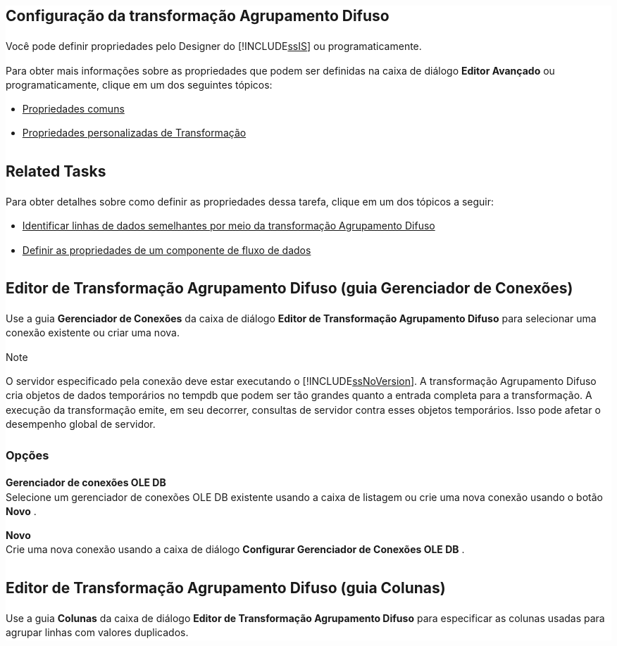 ## <a name="configuration-of-the-fuzzy-grouping-transformation"></a>Configuração da transformação Agrupamento Difuso  
 Você pode definir propriedades pelo Designer do [!INCLUDE[ssIS](../../../includes/ssis-md.md)] ou programaticamente.  
  
 Para obter mais informações sobre as propriedades que podem ser definidas na caixa de diálogo **Editor Avançado** ou programaticamente, clique em um dos seguintes tópicos:  
  
-   [Propriedades comuns](https://msdn.microsoft.com/library/51973502-5cc6-4125-9fce-e60fa1b7b796)  
  
-   [Propriedades personalizadas de Transformação](../../../integration-services/data-flow/transformations/transformation-custom-properties.md)  
  
## <a name="related-tasks"></a>Related Tasks  
 Para obter detalhes sobre como definir as propriedades dessa tarefa, clique em um dos tópicos a seguir:  
  
-   [Identificar linhas de dados semelhantes por meio da transformação Agrupamento Difuso](../../../integration-services/data-flow/transformations/identify-similar-data-rows-by-using-the-fuzzy-grouping-transformation.md)  
  
-   [Definir as propriedades de um componente de fluxo de dados](../../../integration-services/data-flow/set-the-properties-of-a-data-flow-component.md)  
  
## <a name="fuzzy-grouping-transformation-editor-connection-manager-tab"></a>Editor de Transformação Agrupamento Difuso (guia Gerenciador de Conexões)
  Use a guia **Gerenciador de Conexões** da caixa de diálogo **Editor de Transformação Agrupamento Difuso** para selecionar uma conexão existente ou criar uma nova.  
  
> [!NOTE]  
>  O servidor especificado pela conexão deve estar executando o [!INCLUDE[ssNoVersion](../../../includes/ssnoversion-md.md)]. A transformação Agrupamento Difuso cria objetos de dados temporários no tempdb que podem ser tão grandes quanto a entrada completa para a transformação. A execução da transformação emite, em seu decorrer, consultas de servidor contra esses objetos temporários. Isso pode afetar o desempenho global de servidor.  
  
### <a name="options"></a>Opções  
 **Gerenciador de conexões OLE DB**  
 Selecione um gerenciador de conexões OLE DB existente usando a caixa de listagem ou crie uma nova conexão usando o botão **Novo** .  
  
 **Novo**  
 Crie uma nova conexão usando a caixa de diálogo **Configurar Gerenciador de Conexões OLE DB** .  
  
## <a name="fuzzy-grouping-transformation-editor-columns-tab"></a>Editor de Transformação Agrupamento Difuso (guia Colunas)
  Use a guia **Colunas** da caixa de diálogo **Editor de Transformação Agrupamento Difuso** para especificar as colunas usadas para agrupar linhas com valores duplicados.  
  